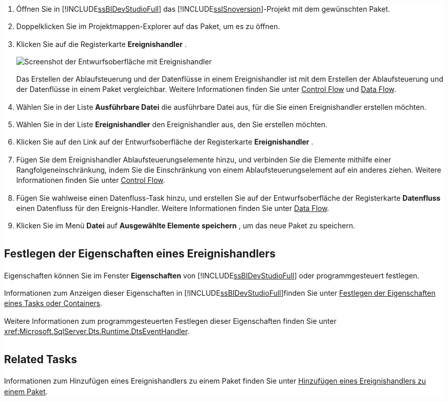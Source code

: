 1.  Öffnen Sie in [!INCLUDE[ssBIDevStudioFull](../includes/ssbidevstudiofull-md.md)] das [!INCLUDE[ssISnoversion](../includes/ssisnoversion-md.md)]-Projekt mit dem gewünschten Paket.  
  
2.  Doppelklicken Sie im Projektmappen-Explorer auf das Paket, um es zu öffnen.  
  
3.  Klicken Sie auf die Registerkarte **Ereignishandler** .  
  
     ![Screenshot der Entwurfsoberfläche mit Ereignishandler](../integration-services/media/eventhandlers.gif "Screenshot der Entwurfsoberfläche mit Ereignishandler")  
  
     Das Erstellen der Ablaufsteuerung und der Datenflüsse in einem Ereignishandler ist mit dem Erstellen der Ablaufsteuerung und der Datenflüsse in einem Paket vergleichbar. Weitere Informationen finden Sie unter [Control Flow](../integration-services/control-flow/control-flow.md) und [Data Flow](../integration-services/data-flow/data-flow.md).  
  
4.  Wählen Sie in der Liste **Ausführbare Datei** die ausführbare Datei aus, für die Sie einen Ereignishandler erstellen möchten.  
  
5.  Wählen Sie in der Liste **Ereignishandler** den Ereignishandler aus, den Sie erstellen möchten.  
  
6.  Klicken Sie auf den Link auf der Entwurfsoberfläche der Registerkarte **Ereignishandler** .  
  
7.  Fügen Sie dem Ereignishandler Ablaufsteuerungselemente hinzu, und verbinden Sie die Elemente mithilfe einer Rangfolgeneinschränkung, indem Sie die Einschränkung von einem Ablaufsteuerungselement auf ein anderes ziehen. Weitere Informationen finden Sie unter [Control Flow](../integration-services/control-flow/control-flow.md).  
  
8.  Fügen Sie wahlweise einen Datenfluss-Task hinzu, und erstellen Sie auf der Entwurfsoberfläche der Registerkarte **Datenfluss** einen Datenfluss für den Ereignis-Handler. Weitere Informationen finden Sie unter [Data Flow](../integration-services/data-flow/data-flow.md).  
  
9. Klicken Sie im Menü **Datei** auf **Ausgewählte Elemente speichern** , um das neue Paket zu speichern.  

## <a name="set-the-properties-of-an-event-handler"></a>Festlegen der Eigenschaften eines Ereignishandlers  
 Eigenschaften können Sie im Fenster **Eigenschaften** von [!INCLUDE[ssBIDevStudioFull](../includes/ssbidevstudiofull-md.md)] oder programmgesteuert festlegen.  
  
 Informationen zum Anzeigen dieser Eigenschaften in [!INCLUDE[ssBIDevStudioFull](../includes/ssbidevstudiofull-md.md)]finden Sie unter [Festlegen der Eigenschaften eines Tasks oder Containers](https://msdn.microsoft.com/library/52d47ca4-fb8c-493d-8b2b-48bb269f859b).  
  
 Weitere Informationen zum programmgesteuerten Festlegen dieser Eigenschaften finden Sie unter <xref:Microsoft.SqlServer.Dts.Runtime.DtsEventHandler>.  
  
## <a name="related-tasks"></a>Related Tasks  
 Informationen zum Hinzufügen eines Ereignishandlers zu einem Paket finden Sie unter [Hinzufügen eines Ereignishandlers zu einem Paket](https://msdn.microsoft.com/library/5e56885d-8658-480a-bed9-3f2f8003fd78).  
  
  
